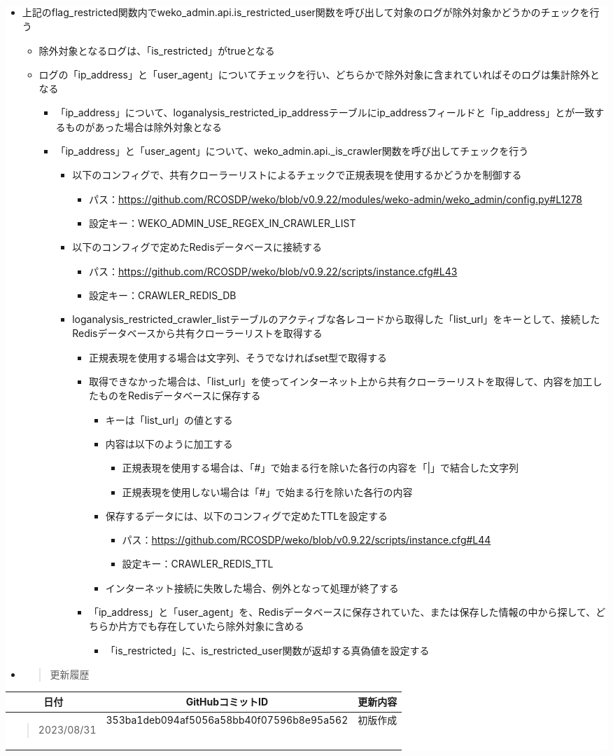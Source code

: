   - 上記のflag\_restricted関数内でweko\_admin.api.is\_restricted\_user関数を呼び出して対象のログが除外対象かどうかのチェックを行う
    
      - 除外対象となるログは、「is\_restricted」がtrueとなる
    
      - ログの「ip\_address」と「user\_agent」についてチェックを行い、どちらかで除外対象に含まれていればそのログは集計除外となる
        
          - 「ip\_address」について、loganalysis\_restricted\_ip\_addressテーブルにip\_addressフィールドと「ip\_address」とが一致するものがあった場合は除外対象となる
        
          - 「ip\_address」と「user\_agent」について、weko\_admin.api.\_is\_crawler関数を呼び出してチェックを行う
            
              - 以下のコンフィグで、共有クローラーリストによるチェックで正規表現を使用するかどうかを制御する
                
                  - パス：<https://github.com/RCOSDP/weko/blob/v0.9.22/modules/weko-admin/weko_admin/config.py#L1278>
                
                  - 設定キー：WEKO\_ADMIN\_USE\_REGEX\_IN\_CRAWLER\_LIST
            
              - 以下のコンフィグで定めたRedisデータベースに接続する
                
                  - パス：<https://github.com/RCOSDP/weko/blob/v0.9.22/scripts/instance.cfg#L43>
                
                  - 設定キー：CRAWLER\_REDIS\_DB
            
              - loganalysis\_restricted\_crawler\_listテーブルのアクティブな各レコードから取得した「list\_url」をキーとして、接続したRedisデータベースから共有クローラーリストを取得する
                
                  - 正規表現を使用する場合は文字列、そうでなければset型で取得する
                
                  - 取得できなかった場合は、「list\_url」を使ってインターネット上から共有クローラーリストを取得して、内容を加工したものをRedisデータベースに保存する
                    
                      - キーは「list\_url」の値とする
                    
                      - 内容は以下のように加工する
                        
                          - 正規表現を使用する場合は、「\#」で始まる行を除いた各行の内容を「|」で結合した文字列
                        
                          - 正規表現を使用しない場合は「\#」で始まる行を除いた各行の内容
                    
                      - 保存するデータには、以下のコンフィグで定めたTTLを設定する
                        
                          - パス：<https://github.com/RCOSDP/weko/blob/v0.9.22/scripts/instance.cfg#L44>
                        
                          - 設定キー：CRAWLER\_REDIS\_TTL
                    
                      - インターネット接続に失敗した場合、例外となって処理が終了する
                
                  - 「ip\_address」と「user\_agent」を、Redisデータベースに保存されていた、または保存した情報の中から探して、どちらか片方でも存在していたら除外対象に含める
                    
                      - 「is\_restricted」に、is\_restricted\_user関数が返却する真偽値を設定する



  - > 更新履歴

<table>
<thead>
<tr class="header">
<th>日付</th>
<th>GitHubコミットID</th>
<th>更新内容</th>
</tr>
</thead>
<tbody>
<tr class="odd">
<td><blockquote>
<p>2023/08/31</p>
</blockquote></td>
<td>353ba1deb094af5056a58bb40f07596b8e95a562</td>
<td>初版作成</td>
</tr>
</tbody>
</table>

